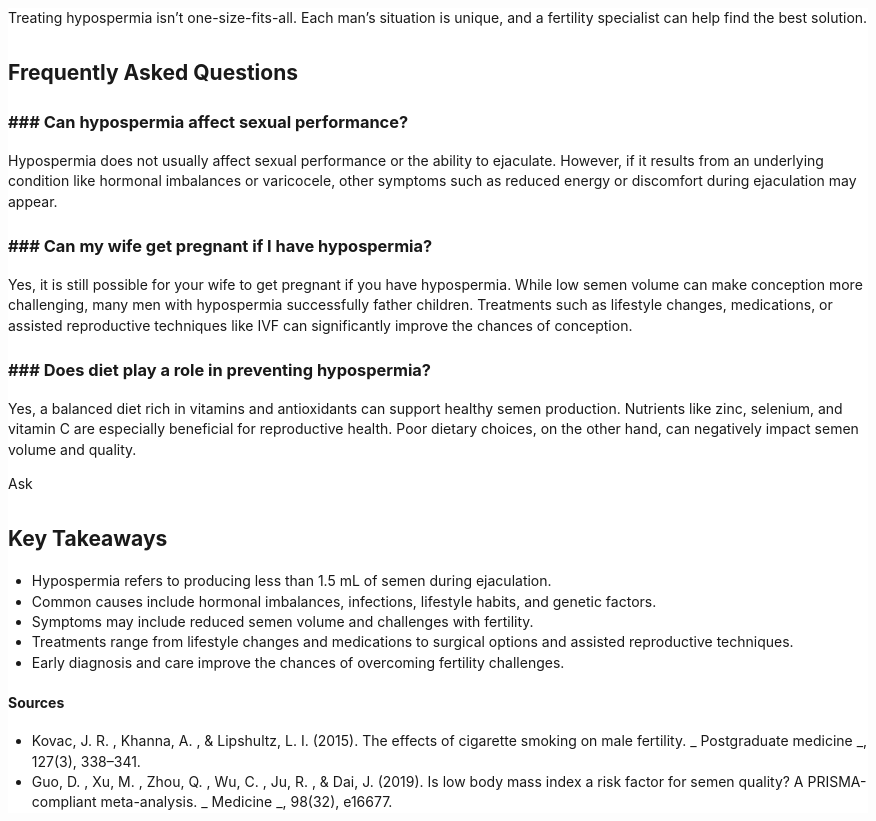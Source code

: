 Treating hypospermia isn’t one-size-fits-all. Each man’s situation is unique, and a fertility specialist can help find the best solution.

## Frequently Asked Questions

### \#\#\# Can hypospermia affect sexual performance?

Hypospermia does not usually affect sexual performance or the ability to ejaculate. However, if it results from an underlying condition like hormonal imbalances or varicocele, other symptoms such as reduced energy or discomfort during ejaculation may appear.

### \#\#\# Can my wife get pregnant if I have hypospermia?

Yes, it is still possible for your wife to get pregnant if you have hypospermia. While low semen volume can make conception more challenging, many men with hypospermia successfully father children. Treatments such as lifestyle changes, medications, or assisted reproductive techniques like IVF can significantly improve the chances of conception.

### \#\#\# Does diet play a role in preventing hypospermia?

Yes, a balanced diet rich in vitamins and antioxidants can support healthy semen production. Nutrients like zinc, selenium, and vitamin C are especially beneficial for reproductive health. Poor dietary choices, on the other hand, can negatively impact semen volume and quality.

 Ask 

## Key Takeaways

- Hypospermia refers to producing less than 1.5 mL of semen during ejaculation.
- Common causes include hormonal imbalances, infections, lifestyle habits, and genetic factors.
- Symptoms may include reduced semen volume and challenges with fertility.
- Treatments range from lifestyle changes and medications to surgical options and assisted reproductive techniques.
- Early diagnosis and care improve the chances of overcoming fertility challenges.

#### Sources

- Kovac, J. R. , Khanna, A. , & Lipshultz, L. I. (2015). The effects of cigarette smoking on male fertility. _ Postgraduate medicine _, 127(3), 338–341.
- Guo, D. , Xu, M. , Zhou, Q. , Wu, C. , Ju, R. , & Dai, J. (2019). Is low body mass index a risk factor for semen quality? A PRISMA-compliant meta-analysis. _ Medicine _, 98(32), e16677.